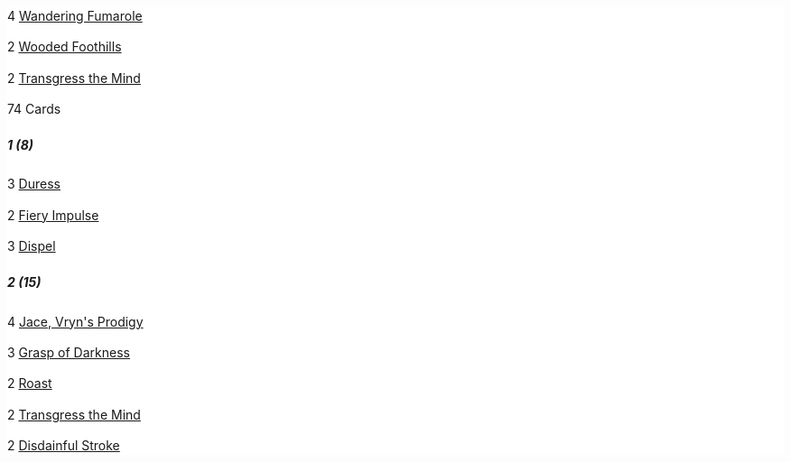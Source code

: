 
4
[Wandering Fumarole](http://gatherer.wizards.com/Pages/Search/Default.aspx?name=+%5BWandering%5D+%5BFumarole%5D)


2
[Wooded Foothills](http://gatherer.wizards.com/Pages/Search/Default.aspx?name=+%5BWooded%5D+%5BFoothills%5D)


2
[Transgress the Mind](http://gatherer.wizards.com/Pages/Search/Default.aspx?name=+%5BTransgress%5D+%5Bthe%5D+%5BMind%5D)


74 Cards 



##### 1 (8)



3
[Duress](http://gatherer.wizards.com/Pages/Search/Default.aspx?name=+%5BDuress%5D)


2
[Fiery Impulse](http://gatherer.wizards.com/Pages/Search/Default.aspx?name=+%5BFiery%5D+%5BImpulse%5D)


3
[Dispel](http://gatherer.wizards.com/Pages/Search/Default.aspx?name=+%5BDispel%5D)



##### 2 (15)



4
[Jace, Vryn's Prodigy](http://gatherer.wizards.com/Pages/Search/Default.aspx?name=+%5BJace,%5D+%5BVryn%5D+%5BProdigy%5D)


3
[Grasp of Darkness](http://gatherer.wizards.com/Pages/Search/Default.aspx?name=+%5BGrasp%5D+%5Bof%5D+%5BDarkness%5D)


2
[Roast](http://gatherer.wizards.com/Pages/Search/Default.aspx?name=+%5BRoast%5D)


2
[Transgress the Mind](http://gatherer.wizards.com/Pages/Search/Default.aspx?name=+%5BTransgress%5D+%5Bthe%5D+%5BMind%5D)


2
[Disdainful Stroke](http://gatherer.wizards.com/Pages/Search/Default.aspx?name=+%5BDisdainful%5D+%5BStroke%5D)
